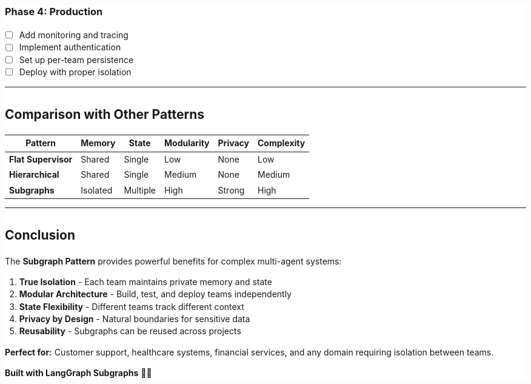 ### Phase 4: Production
- [ ] Add monitoring and tracing
- [ ] Implement authentication
- [ ] Set up per-team persistence
- [ ] Deploy with proper isolation

---

## Comparison with Other Patterns

| Pattern | Memory | State | Modularity | Privacy | Complexity |
|---------|--------|-------|------------|---------|------------|
| **Flat Supervisor** | Shared | Single | Low | None | Low |
| **Hierarchical** | Shared | Single | Medium | None | Medium |
| **Subgraphs** | Isolated | Multiple | High | Strong | High |

---

## Conclusion

The **Subgraph Pattern** provides powerful benefits for complex multi-agent systems:

1. **True Isolation** - Each team maintains private memory and state
2. **Modular Architecture** - Build, test, and deploy teams independently
3. **State Flexibility** - Different teams track different context
4. **Privacy by Design** - Natural boundaries for sensitive data
5. **Reusability** - Subgraphs can be reused across projects

**Perfect for:** Customer support, healthcare systems, financial services, and any domain requiring isolation between teams.

**Built with LangGraph Subgraphs** 🦜🔗
